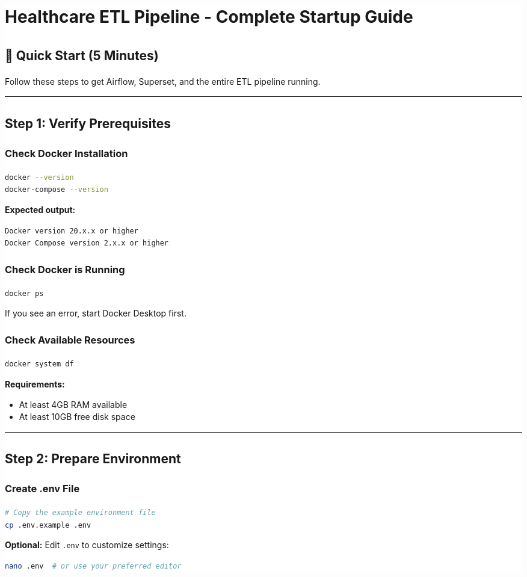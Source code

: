 # Healthcare ETL Pipeline - Complete Startup Guide

## 🚀 Quick Start (5 Minutes)

Follow these steps to get Airflow, Superset, and the entire ETL pipeline running.

---

## Step 1: Verify Prerequisites

### Check Docker Installation

```bash
docker --version
docker-compose --version
```

**Expected output:**
```
Docker version 20.x.x or higher
Docker Compose version 2.x.x or higher
```

### Check Docker is Running

```bash
docker ps
```

If you see an error, start Docker Desktop first.

### Check Available Resources

```bash
docker system df
```

**Requirements:**
- At least 4GB RAM available
- At least 10GB free disk space

---

## Step 2: Prepare Environment

### Create .env File

```bash
# Copy the example environment file
cp .env.example .env
```

**Optional:** Edit `.env` to customize settings:
```bash
nano .env  # or use your preferred editor
```

